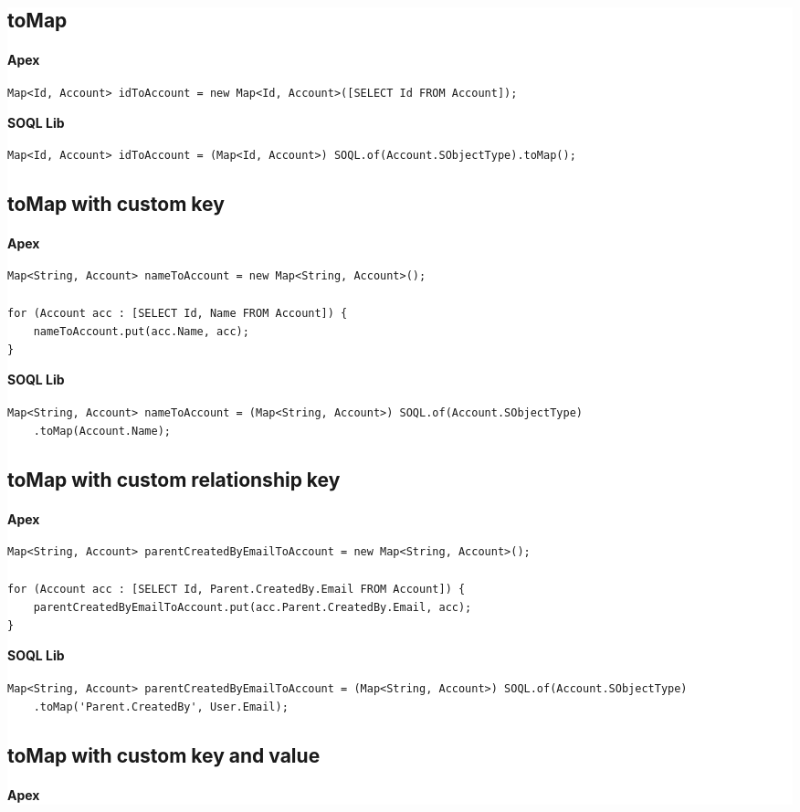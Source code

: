 ## toMap

**Apex**

```apex
Map<Id, Account> idToAccount = new Map<Id, Account>([SELECT Id FROM Account]);
```

**SOQL Lib**

```apex
Map<Id, Account> idToAccount = (Map<Id, Account>) SOQL.of(Account.SObjectType).toMap();
```

## toMap with custom key

**Apex**

```apex
Map<String, Account> nameToAccount = new Map<String, Account>();

for (Account acc : [SELECT Id, Name FROM Account]) {
    nameToAccount.put(acc.Name, acc);
}
```

**SOQL Lib**

```apex
Map<String, Account> nameToAccount = (Map<String, Account>) SOQL.of(Account.SObjectType)
    .toMap(Account.Name);
```

## toMap with custom relationship key

**Apex**

```apex
Map<String, Account> parentCreatedByEmailToAccount = new Map<String, Account>();

for (Account acc : [SELECT Id, Parent.CreatedBy.Email FROM Account]) {
    parentCreatedByEmailToAccount.put(acc.Parent.CreatedBy.Email, acc);
}
```

**SOQL Lib**

```apex
Map<String, Account> parentCreatedByEmailToAccount = (Map<String, Account>) SOQL.of(Account.SObjectType)
    .toMap('Parent.CreatedBy', User.Email);
```

## toMap with custom key and value

**Apex**
